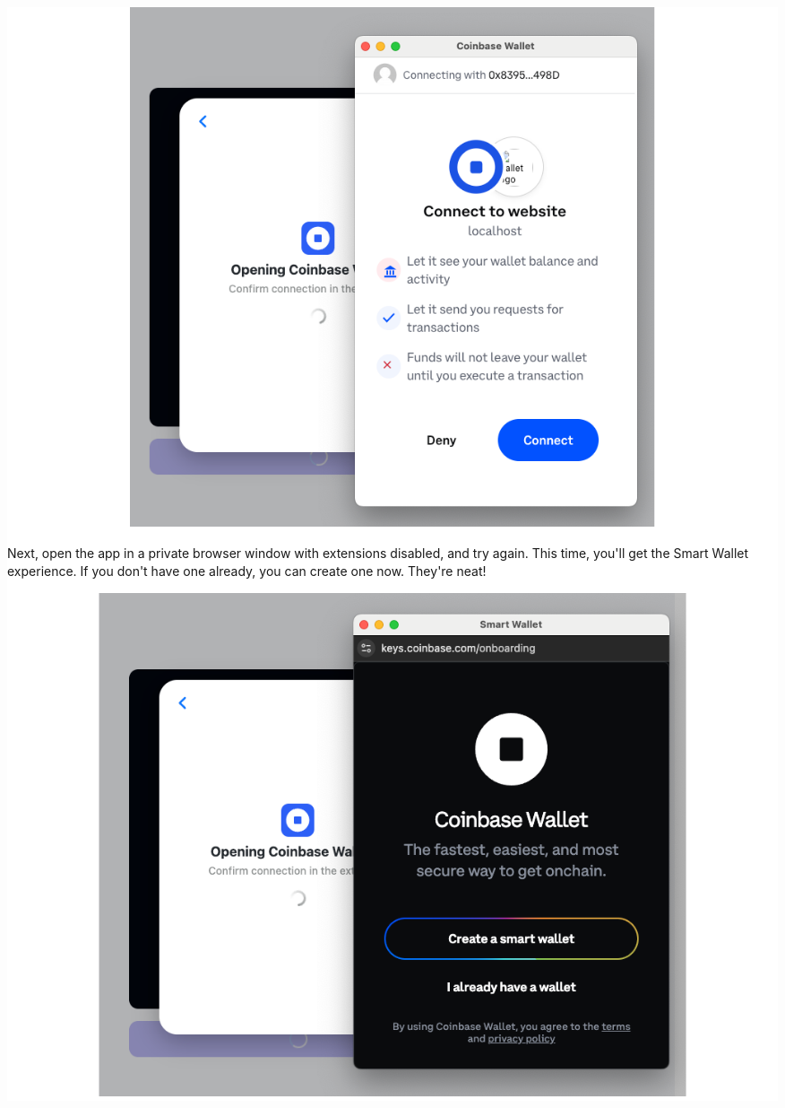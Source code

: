 ![Default eoa](../../assets/images/smart-wallet/onchainkit-default-eoa.png)

Next, open the app in a private browser window with extensions disabled, and try again. This time, you'll get the Smart Wallet experience. If you don't have one already, you can create one now. They're neat!

![Default smart wallet](../../assets/images/smart-wallet/onchainkit-default-smart.png)